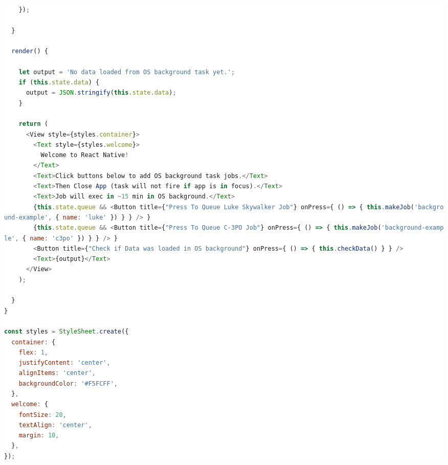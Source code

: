 ```js
    });

  }

  render() {

    let output = 'No data loaded from OS background task yet.';
    if (this.state.data) {
      output = JSON.stringify(this.state.data);
    }

    return (
      <View style={styles.container}>
        <Text style={styles.welcome}>
          Welcome to React Native!
        </Text>
        <Text>Click buttons below to add OS background task jobs.</Text>
        <Text>Then Close App (task will not fire if app is in focus).</Text>
        <Text>Job will exec in ~15 min in OS background.</Text>
        {this.state.queue && <Button title={"Press To Queue Luke Skywalker Job"} onPress={ () => { this.makeJob('background-example', { name: 'luke' }) } } /> }
        {this.state.queue && <Button title={"Press To Queue C-3PO Job"} onPress={ () => { this.makeJob('background-example', { name: 'c3po' }) } } /> }
        <Button title={"Check if Data was loaded in OS background"} onPress={ () => { this.checkData() } } />
        <Text>{output}</Text>
      </View>
    );

  }
}

const styles = StyleSheet.create({
  container: {
    flex: 1,
    justifyContent: 'center',
    alignItems: 'center',
    backgroundColor: '#F5FCFF',
  },
  welcome: {
    fontSize: 20,
    textAlign: 'center',
    margin: 10,
  },
});

```